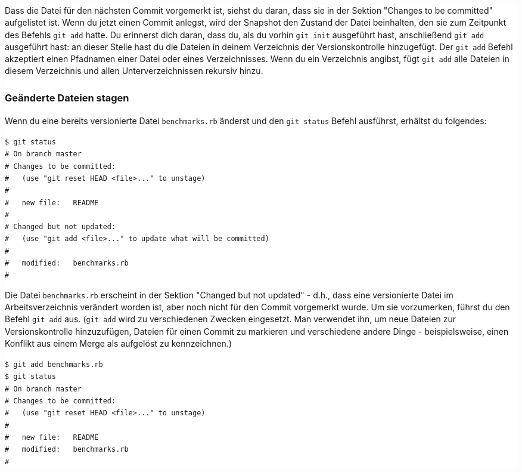 Dass die Datei für den nächsten Commit vorgemerkt ist, siehst du daran, dass sie in der Sektion "Changes to be committed" aufgelistet ist. Wenn du jetzt einen Commit anlegst, wird der Snapshot den Zustand der Datei beinhalten, den sie zum Zeitpunkt des Befehls `git add` hatte. Du erinnerst dich daran, dass du, als du vorhin `git init` ausgeführt hast, anschließend `git add` ausgeführt hast: an dieser Stelle hast du die Dateien in deinem Verzeichnis der Versionskontrolle hinzugefügt. Der `git add` Befehl akzeptiert einen Pfadnamen einer Datei oder eines Verzeichnisses. Wenn du ein Verzeichnis angibst, fügt `git add` alle Dateien in diesem Verzeichnis und allen Unterverzeichnissen rekursiv hinzu.

### Geänderte Dateien stagen ###

Wenn du eine bereits versionierte Datei `benchmarks.rb` änderst und den `git status` Befehl ausführst, erhältst du folgendes:

	$ git status
	# On branch master
	# Changes to be committed:
	#   (use "git reset HEAD <file>..." to unstage)
	#
	#	new file:   README
	#
	# Changed but not updated:
	#   (use "git add <file>..." to update what will be committed)
	#
	#	modified:   benchmarks.rb
	#

Die Datei `benchmarks.rb` erscheint in der Sektion "Changed but not updated" - d.h., dass eine versionierte Datei im Arbeitsverzeichnis verändert worden ist, aber noch nicht für den Commit vorgemerkt wurde. Um sie vorzumerken, führst du den Befehl `git add` aus. (`git add` wird zu verschiedenen Zwecken eingesetzt. Man verwendet ihn, um neue Dateien zur Versionskontrolle hinzuzufügen, Dateien für einen Commit zu markieren und verschiedene andere Dinge - beispielsweise, einen Konflikt aus einem Merge als aufgelöst zu kennzeichnen.)

	$ git add benchmarks.rb
	$ git status
	# On branch master
	# Changes to be committed:
	#   (use "git reset HEAD <file>..." to unstage)
	#
	#	new file:   README
	#	modified:   benchmarks.rb
	#

